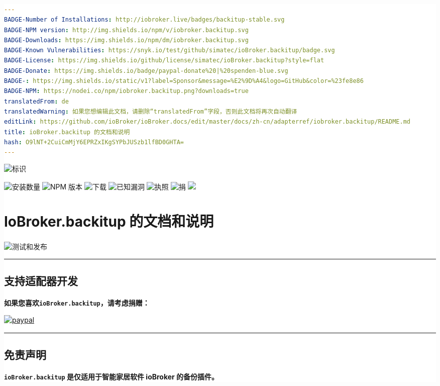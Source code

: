 ```yaml
---
BADGE-Number of Installations: http://iobroker.live/badges/backitup-stable.svg
BADGE-NPM version: http://img.shields.io/npm/v/iobroker.backitup.svg
BADGE-Downloads: https://img.shields.io/npm/dm/iobroker.backitup.svg
BADGE-Known Vulnerabilities: https://snyk.io/test/github/simatec/ioBroker.backitup/badge.svg
BADGE-License: https://img.shields.io/github/license/simatec/ioBroker.backitup?style=flat
BADGE-Donate: https://img.shields.io/badge/paypal-donate%20|%20spenden-blue.svg
BADGE-: https://img.shields.io/static/v1?label=Sponsor&message=%E2%9D%A4&logo=GitHub&color=%23fe8e86
BADGE-NPM: https://nodei.co/npm/iobroker.backitup.png?downloads=true
translatedFrom: de
translatedWarning: 如果您想编辑此文档，请删除“translatedFrom”字段，否则此文档将再次自动翻译
editLink: https://github.com/ioBroker/ioBroker.docs/edit/master/docs/zh-cn/adapterref/iobroker.backitup/README.md
title: ioBroker.backitup 的文档和说明
hash: O9lNT+2CuiCmMjY6EPRZxIKgSYPbJUSzb1lfBD0GHTA=
---
```

![标识](../../../de/adapterref/iobroker.backitup/img/backitup.png)

![安装数量](http://iobroker.live/badges/backitup-stable.svg)
![NPM 版本](http://img.shields.io/npm/v/iobroker.backitup.svg)
![下载](https://img.shields.io/npm/dm/iobroker.backitup.svg)
![已知漏洞](https://snyk.io/test/github/simatec/ioBroker.backitup/badge.svg)
![执照](https://img.shields.io/github/license/simatec/ioBroker.backitup?style=flat)
![捐](https://img.shields.io/badge/paypal-donate%20|%20spenden-blue.svg)
![](https://img.shields.io/static/v1?label=Sponsor&message=%E2%9D%A4&logo=GitHub&color=%23fe8e86)

# IoBroker.backitup 的文档和说明
![测试和发布](https://github.com/simatec/ioBroker.backitup/workflows/Test%20and%20Release/badge.svg)

**************************************************************************************************************

## 支持适配器开发
**如果您喜欢`ioBroker.backitup`，请考虑捐赠：**

[![paypal](https://www.paypalobjects.com/en_US/DK/i/btn/btn_donateCC_LG.gif)](https://paypal.me/mk1676)

**************************************************************************************************************

## 免责声明
**`ioBroker.backitup` 是仅适用于智能家居软件 ioBroker 的备份插件。**
